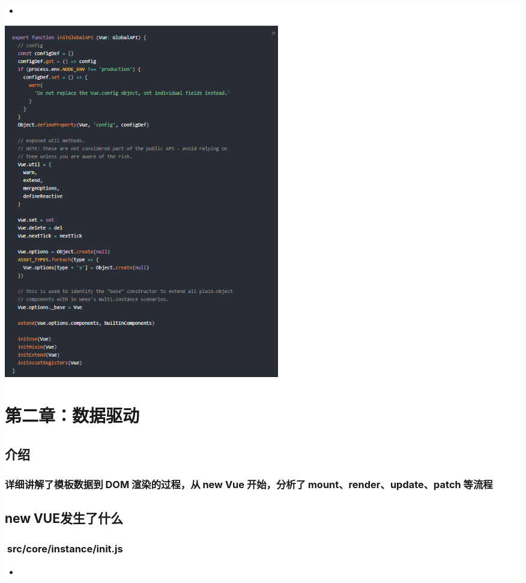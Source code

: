 -  

![](images/vue源码解析2507.png)

# **第二章：数据驱动**

## 介绍

### 详细讲解了模板数据到 DOM 渲染的过程，从 new Vue 开始，分析了 mount、render、update、patch 等流程

## new VUE发生了什么

###  src/core/instance/init.js

-
